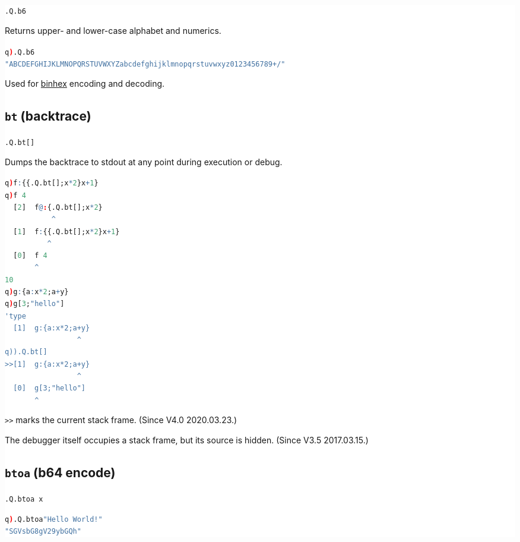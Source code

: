 ```syntax
.Q.b6
```

Returns upper- and lower-case alphabet and numerics.

```q
q).Q.b6
"ABCDEFGHIJKLMNOPQRSTUVWXYZabcdefghijklmnopqrstuvwxyz0123456789+/"
```

Used for [binhex](#j10-encode-binhex) encoding and decoding.


## `bt` (backtrace)

```syntax
.Q.bt[]
```

Dumps the backtrace to stdout at any point during execution or debug.

```q
q)f:{{.Q.bt[];x*2}x+1}
q)f 4
  [2]  f@:{.Q.bt[];x*2}
           ^
  [1]  f:{{.Q.bt[];x*2}x+1}
          ^
  [0]  f 4
       ^
10
q)g:{a:x*2;a+y}
q)g[3;"hello"]
'type
  [1]  g:{a:x*2;a+y}
                 ^
q)).Q.bt[]
>>[1]  g:{a:x*2;a+y}
                 ^
  [0]  g[3;"hello"]
       ^
```

`>>` marks the current stack frame. (Since V4.0 2020.03.23.)

The debugger itself occupies a stack frame, but its source is hidden. (Since V3.5 2017.03.15.)


## `btoa` (b64 encode)

```syntax
.Q.btoa x
```

```q
q).Q.btoa"Hello World!"
"SGVsbG8gV29ybGQh"
```
